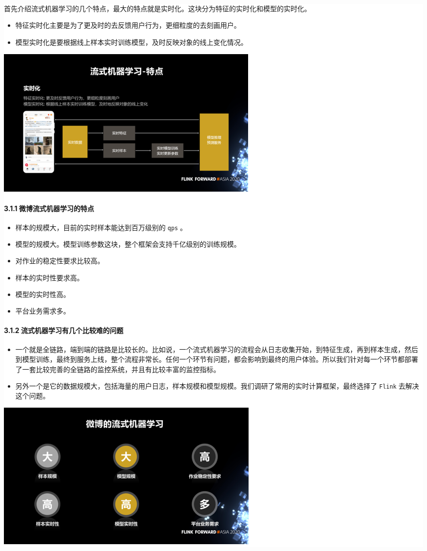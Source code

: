 首先介绍流式机器学习的几个特点，最大的特点就是实时化。这块分为特征的实时化和模型的实时化。

* 特征实时化主要是为了更及时的去反馈用户行为，更细粒度的去刻画用户。

* 模型实时化是要根据线上样本实时训练模型，及时反映对象的线上变化情况。

![](../../../assets/images/Flink/Flink案例分析/案例（2）：Flink实时计算在微博的应用_image_6.png)

#### 3.1.1 微博流式机器学习的特点

* 样本的规模大，目前的实时样本能达到百万级别的 `qps` 。

* 模型的规模大。模型训练参数这块，整个框架会支持千亿级别的训练规模。

* 对作业的稳定性要求比较高。

* 样本的实时性要求高。

* 模型的实时性高。

* 平台业务需求多。

#### 3.1.2 流式机器学习有几个比较难的问题

* 一个就是全链路，端到端的链路是比较长的。比如说，一个流式机器学习的流程会从日志收集开始，到特征生成，再到样本生成，然后到模型训练，最终到服务上线，整个流程非常长。任何一个环节有问题，都会影响到最终的用户体验。所以我们针对每一个环节都部署了一套比较完善的全链路的监控系统，并且有比较丰富的监控指标。

* 另外一个是它的数据规模大，包括海量的用户日志，样本规模和模型规模。我们调研了常用的实时计算框架，最终选择了 `Flink` 去解决这个问题。

![](../../../assets/images/Flink/Flink案例分析/案例（2）：Flink实时计算在微博的应用_image_7.png)
